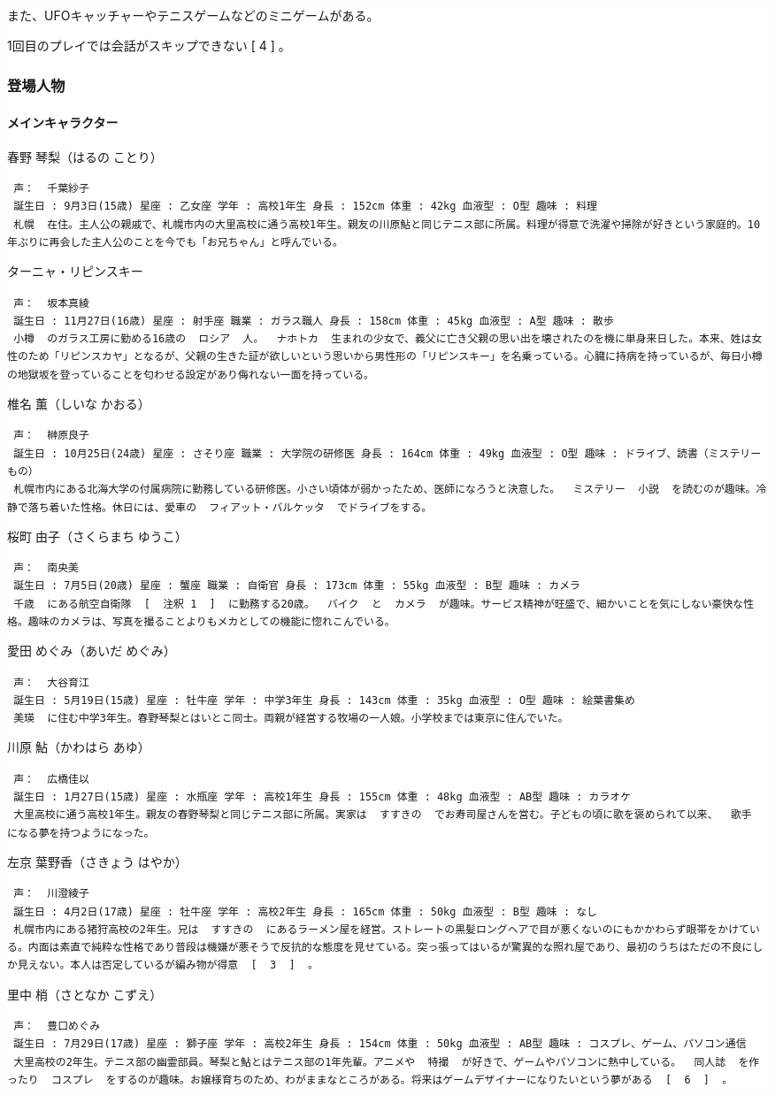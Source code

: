 また、UFOキャッチャーやテニスゲームなどのミニゲームがある。

1回目のプレイでは会話がスキップできない  [  4  ]  。

###  登場人物



####  メインキャラクター



春野 琴梨（はるの ことり）

     声：  千葉紗子 
     誕生日 : 9月3日(15歳) 星座 : 乙女座 学年 : 高校1年生 身長 : 152cm 体重 : 42kg 血液型 : O型 趣味 : 料理 
     札幌  在住。主人公の親戚で、札幌市内の大里高校に通う高校1年生。親友の川原鮎と同じテニス部に所属。料理が得意で洗濯や掃除が好きという家庭的。10年ぶりに再会した主人公のことを今でも「お兄ちゃん」と呼んでいる。 
ターニャ・リピンスキー

     声：  坂本真綾 
     誕生日 : 11月27日(16歳) 星座 : 射手座 職業 : ガラス職人 身長 : 158cm 体重 : 45kg 血液型 : A型 趣味 : 散歩 
     小樽  のガラス工房に勤める16歳の  ロシア  人。  ナホトカ  生まれの少女で、義父に亡き父親の思い出を壊されたのを機に単身来日した。本来、姓は女性のため「リピンスカヤ」となるが、父親の生きた証が欲しいという思いから男性形の「リピンスキー」を名乗っている。心臓に持病を持っているが、毎日小樽の地獄坂を登っていることを匂わせる設定があり侮れない一面を持っている。 
椎名 薫（しいな かおる）

     声：  榊原良子 
     誕生日 : 10月25日(24歳) 星座 : さそり座 職業 : 大学院の研修医 身長 : 164cm 体重 : 49kg 血液型 : O型 趣味 : ドライブ、読書（ミステリーもの） 
     札幌市内にある北海大学の付属病院に勤務している研修医。小さい頃体が弱かったため、医師になろうと決意した。  ミステリー  小説  を読むのが趣味。冷静で落ち着いた性格。休日には、愛車の  フィアット・バルケッタ  でドライブをする。 
桜町 由子（さくらまち ゆうこ）

     声：  南央美 
     誕生日 : 7月5日(20歳) 星座 : 蟹座 職業 : 自衛官 身長 : 173cm 体重 : 55kg 血液型 : B型 趣味 : カメラ 
     千歳  にある航空自衛隊  [  注釈 1  ]  に勤務する20歳。  バイク  と  カメラ  が趣味。サービス精神が旺盛で、細かいことを気にしない豪快な性格。趣味のカメラは、写真を撮ることよりもメカとしての機能に惚れこんでいる。 
愛田 めぐみ（あいだ めぐみ）

     声：  大谷育江 
     誕生日 : 5月19日(15歳) 星座 : 牡牛座 学年 : 中学3年生 身長 : 143cm 体重 : 35kg 血液型 : O型 趣味 : 絵葉書集め 
     美瑛  に住む中学3年生。春野琴梨とはいとこ同士。両親が経営する牧場の一人娘。小学校までは東京に住んでいた。 
川原 鮎（かわはら あゆ）

     声：  広橋佳以 
     誕生日 : 1月27日(15歳) 星座 : 水瓶座 学年 : 高校1年生 身長 : 155cm 体重 : 48kg 血液型 : AB型 趣味 : カラオケ 
     大里高校に通う高校1年生。親友の春野琴梨と同じテニス部に所属。実家は  すすきの  でお寿司屋さんを営む。子どもの頃に歌を褒められて以来、  歌手  になる夢を持つようになった。 
左京 葉野香（さきょう はやか）

     声：  川澄綾子 
     誕生日 : 4月2日(17歳) 星座 : 牡牛座 学年 : 高校2年生 身長 : 165cm 体重 : 50kg 血液型 : B型 趣味 : なし 
     札幌市内にある猪狩高校の2年生。兄は  すすきの  にあるラーメン屋を経営。ストレートの黒髪ロングヘアで目が悪くないのにもかかわらず眼帯をかけている。内面は素直で純粋な性格であり普段は機嫌が悪そうで反抗的な態度を見せている。突っ張ってはいるが驚異的な照れ屋であり、最初のうちはただの不良にしか見えない。本人は否定しているが編み物が得意  [  3  ]  。 
里中 梢（さとなか こずえ）

     声：  豊口めぐみ 
     誕生日 : 7月29日(17歳) 星座 : 獅子座 学年 : 高校2年生 身長 : 154cm 体重 : 50kg 血液型 : AB型 趣味 : コスプレ、ゲーム、パソコン通信 
     大里高校の2年生。テニス部の幽霊部員。琴梨と鮎とはテニス部の1年先輩。アニメや  特撮  が好きで、ゲームやパソコンに熱中している。  同人誌  を作ったり  コスプレ  をするのが趣味。お嬢様育ちのため、わがままなところがある。将来はゲームデザイナーになりたいという夢がある  [  6  ]  。 
